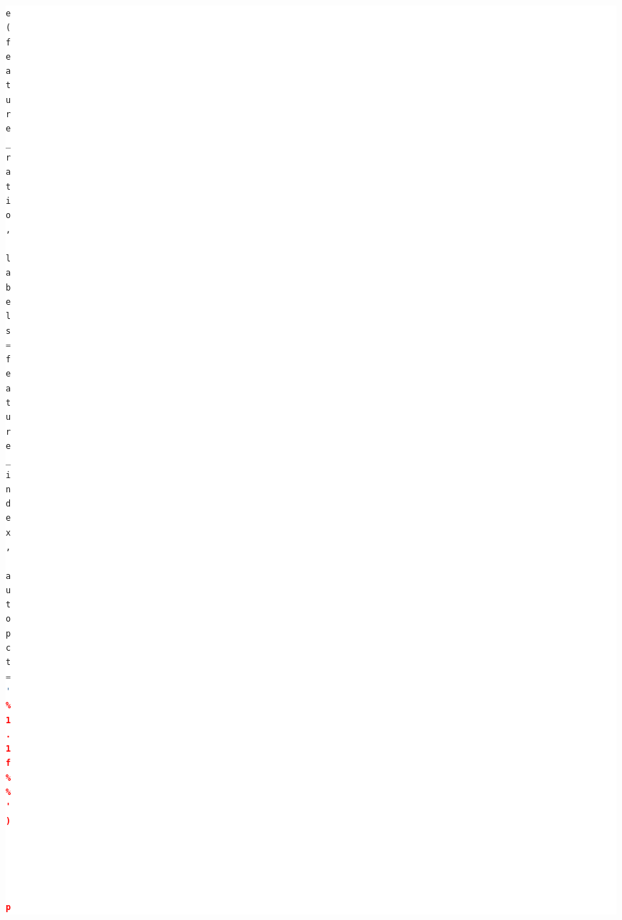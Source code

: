 ```python
e
(
f
e
a
t
u
r
e
_
r
a
t
i
o
,
 
l
a
b
e
l
s
=
f
e
a
t
u
r
e
_
i
n
d
e
x
,
 
a
u
t
o
p
c
t
=
'
%
1
.
1
f
%
%
'
)

 
 
 
 
p
```